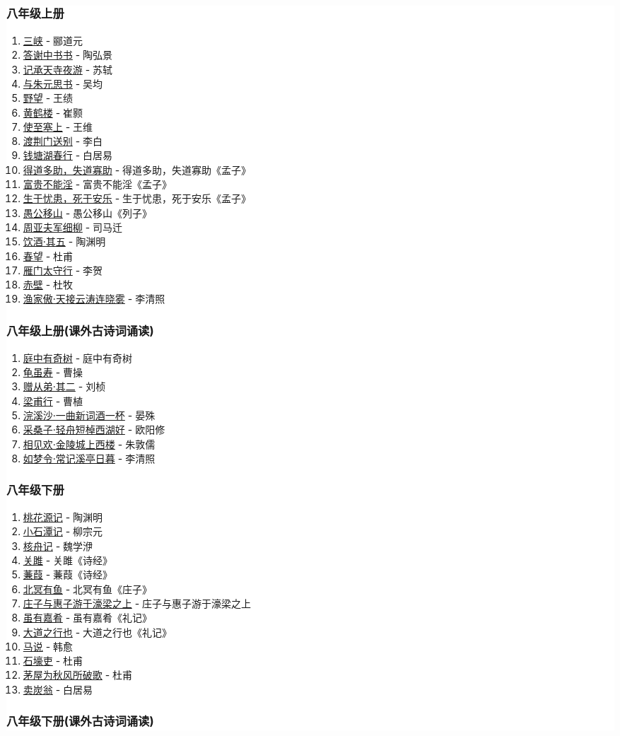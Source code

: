 ### 八年级上册

1. [三峡](https://so.gushiwen.cn/shiwenv_e3a32488d62a.aspx) - 郦道元
1. [答谢中书书](https://so.gushiwen.cn/shiwenv_96919608472f.aspx) - 陶弘景
1. [记承天寺夜游](https://so.gushiwen.cn/shiwenv_221828a8f12d.aspx) - 苏轼
1. [与朱元思书](https://so.gushiwen.cn/shiwenv_b992d3699612.aspx) - 吴均
1. [野望](https://so.gushiwen.cn/shiwenv_13c4e7658327.aspx) - 王绩
1. [黄鹤楼](https://so.gushiwen.cn/shiwenv_b0d3f72465ef.aspx) - 崔颢
1. [使至塞上](https://so.gushiwen.cn/shiwenv_eae647c5c110.aspx) - 王维
1. [渡荆门送别](https://so.gushiwen.cn/shiwenv_d50eb19399e6.aspx) - 李白
1. [钱塘湖春行](https://so.gushiwen.cn/shiwenv_af218ed70405.aspx) - 白居易
1. [得道多助，失道寡助](https://so.gushiwen.cn/shiwenv_294c939b3665.aspx) - 得道多助，失道寡助《孟子》
1. [富贵不能淫](https://so.gushiwen.cn/shiwenv_888fba6d27c9.aspx) - 富贵不能淫《孟子》
1. [生于忧患，死于安乐](https://so.gushiwen.cn/shiwenv_ff66d475ee44.aspx) - 生于忧患，死于安乐《孟子》
1. [愚公移山](https://so.gushiwen.cn/shiwenv_979c04d4b32a.aspx) - 愚公移山《列子》
1. [周亚夫军细柳](https://so.gushiwen.cn/shiwenv_90e9963e6316.aspx) - 司马迁
1. [饮酒·其五](https://so.gushiwen.cn/shiwenv_5b90a9bb5230.aspx) - 陶渊明
1. [春望](https://so.gushiwen.cn/shiwenv_89d3a63c6d7f.aspx) - 杜甫
1. [雁门太守行](https://so.gushiwen.cn/shiwenv_a60e7fd3031b.aspx) - 李贺
1. [赤壁](https://so.gushiwen.cn/shiwenv_3fb397218a1e.aspx) - 杜牧
1. [渔家傲·天接云涛连晓雾](https://so.gushiwen.cn/shiwenv_f547ff97e13f.aspx) - 李清照

### 八年级上册(课外古诗词诵读)

1. [庭中有奇树](https://so.gushiwen.cn/shiwenv_d4f03889eaad.aspx) - 庭中有奇树
1. [龟虽寿](https://so.gushiwen.cn/shiwenv_d78b6331098e.aspx) - 曹操
1. [赠从弟·其二](https://so.gushiwen.cn/shiwenv_2d0c9ade951e.aspx) - 刘桢
1. [梁甫行](https://so.gushiwen.cn/shiwenv_7ddbcf2c2131.aspx) - 曹植
1. [浣溪沙·一曲新词酒一杯](https://so.gushiwen.cn/shiwenv_eda29e11ff49.aspx) - 晏殊
1. [采桑子·轻舟短棹西湖好](https://so.gushiwen.cn/shiwenv_a3f6ef2ac6f7.aspx) - 欧阳修
1. [相见欢·金陵城上西楼](https://so.gushiwen.cn/shiwenv_a3d4996007f0.aspx) - 朱敦儒
1. [如梦令·常记溪亭日暮](https://so.gushiwen.cn/shiwenv_3e33bfbb8f79.aspx) - 李清照

### 八年级下册

1. [桃花源记](https://so.gushiwen.cn/shiwenv_73add8822103.aspx) - 陶渊明
1. [小石潭记](https://so.gushiwen.cn/shiwenv_1ab58966cf83.aspx) - 柳宗元
1. [核舟记](https://so.gushiwen.cn/shiwenv_6acca7d24158.aspx) - 魏学洢
1. [关雎](https://so.gushiwen.cn/shiwenv_4c5705b99143.aspx) - 关雎《诗经》
1. [蒹葭](https://so.gushiwen.cn/shiwenv_15cd220102d6.aspx) - 蒹葭《诗经》
1. [北冥有鱼](https://so.gushiwen.cn/shiwenv_970d99153fe9.aspx) - 北冥有鱼《庄子》
1. [庄子与惠子游于濠梁之上](https://so.gushiwen.cn/shiwenv_6918b8a906d7.aspx) - 庄子与惠子游于濠梁之上
1. [虽有嘉肴](https://so.gushiwen.cn/shiwenv_b85acee19435.aspx) - 虽有嘉肴《礼记》
1. [大道之行也](https://so.gushiwen.cn/shiwenv_b33f567e3fc5.aspx) - 大道之行也《礼记》
1. [马说](https://so.gushiwen.cn/shiwenv_97ab33229f07.aspx) - 韩愈
1. [石壕吏](https://so.gushiwen.cn/shiwenv_93ac46de573f.aspx) - 杜甫
1. [茅屋为秋风所破歌](https://so.gushiwen.cn/shiwenv_8e9ecc95d6a4.aspx) - 杜甫
1. [卖炭翁](https://so.gushiwen.cn/shiwenv_2716dfb4d439.aspx) - 白居易

### 八年级下册(课外古诗词诵读)
